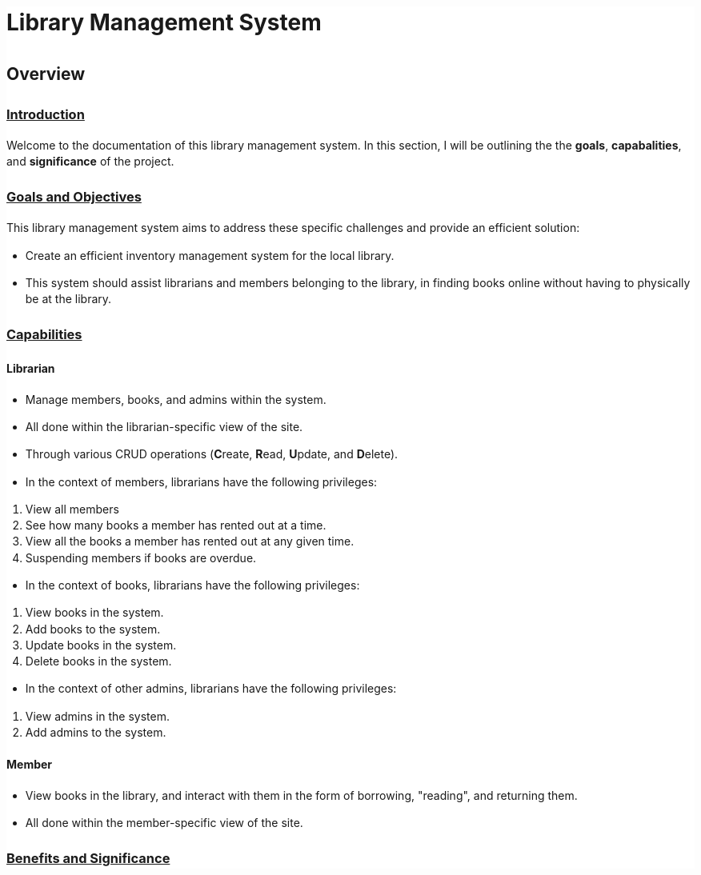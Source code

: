 # Library Management System

## Overview

### <ins>Introduction</ins>

Welcome to the documentation of this library management system. In this section, I will be outlining the the **goals**, **capabalities**, and **significance** of the project.

### <ins>Goals and Objectives</ins>

This library management system aims to address these specific challenges and provide an efficient solution:

- Create an efficient inventory management system for the local library.

- This system should assist librarians and members belonging to the library, in finding books online without having to physically be at the library.

### <ins>Capabilities</ins>

#### Librarian

- Manage members, books, and admins within the system.

- All done within the librarian-specific view of the site.
- Through various CRUD operations (**C**reate, **R**ead, **U**pdate, and **D**elete).

- In the context of members, librarians have the following privileges:

1. View all members
2. See how many books a member has rented out at a time.
3. View all the books a member has rented out at any given time.
4. Suspending members if books are overdue.

- In the context of books, librarians have the following privileges:

1. View books in the system.
2. Add books to the system.
3. Update books in the system.
4. Delete books in the system.

- In the context of other admins, librarians have the following privileges:

1. View admins in the system.
2. Add admins to the system.

#### Member

- View books in the library, and interact with them in the form of borrowing, "reading", and returning them.

- All done within the member-specific view of the site.

### <ins>Benefits and Significance</ins>
